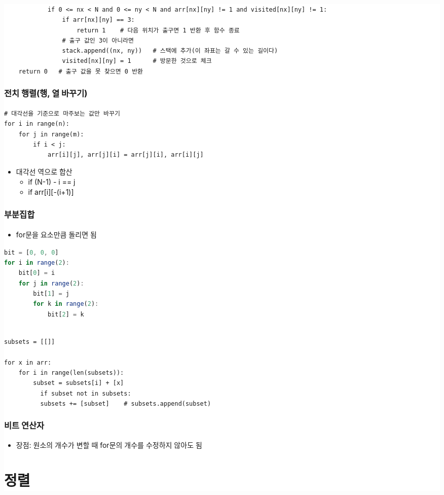 ```
            if 0 <= nx < N and 0 <= ny < N and arr[nx][ny] != 1 and visited[nx][ny] != 1:
                if arr[nx][ny] == 3:
                    return 1    # 다음 위치가 출구면 1 반환 후 함수 종료
                # 출구 값인 3이 아니라면
                stack.append((nx, ny))   # 스택에 추가(이 좌표는 갈 수 있는 길이다)
                visited[nx][ny] = 1      # 방문한 것으로 체크
    return 0   # 출구 값을 못 찾으면 0 반환
```

### 전치 행렬(행, 열 바꾸기)

```
# 대각선을 기준으로 마주보는 값만 바꾸기
for i in range(n):
	for j in range(m):
		if i < j:
			arr[i][j], arr[j][i] = arr[j][i], arr[i][j]
```

- 대각선 역으로 합산
    - if (N-1) - i == j
    - if arr[i][-(i+1)]

### 부분집합

- for문을 요소만큼 돌리면 됨

```jsx
bit = [0, 0, 0]
for i in range(2):
	bit[0] = i
	for j in range(2):
		bit[1] = j
		for k in range(2):
			bit[2] = k
```

```

subsets = [[]]

for x in arr:
	for i in range(len(subsets)):
		subset = subsets[i] + [x]
		  if subset not in subsets:
	      subsets += [subset]    # subsets.append(subset)
```
### 비트 연산자

- 장점: 원소의 개수가 변할 때 for문의 개수를 수정하지 않아도 됨


# 정렬
